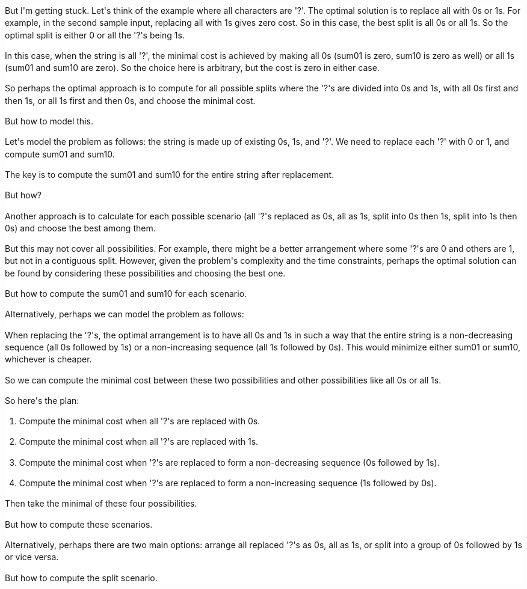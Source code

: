 But I'm getting stuck. Let's think of the example where all characters are '?'. The optimal solution is to replace all with 0s or 1s. For example, in the second sample input, replacing all with 1s gives zero cost. So in this case, the best split is all 0s or all 1s. So the optimal split is either 0 or all the '?'s being 1s.

In this case, when the string is all '?', the minimal cost is achieved by making all 0s (sum01 is zero, sum10 is zero as well) or all 1s (sum01 and sum10 are zero). So the choice here is arbitrary, but the cost is zero in either case.

So perhaps the optimal approach is to compute for all possible splits where the '?'s are divided into 0s and 1s, with all 0s first and then 1s, or all 1s first and then 0s, and choose the minimal cost.

But how to model this.

Let's model the problem as follows: the string is made up of existing 0s, 1s, and '?'. We need to replace each '?' with 0 or 1, and compute sum01 and sum10.

The key is to compute the sum01 and sum10 for the entire string after replacement.

But how?

Another approach is to calculate for each possible scenario (all '?'s replaced as 0s, all as 1s, split into 0s then 1s, split into 1s then 0s) and choose the best among them.

But this may not cover all possibilities. For example, there might be a better arrangement where some '?'s are 0 and others are 1, but not in a contiguous split. However, given the problem's complexity and the time constraints, perhaps the optimal solution can be found by considering these possibilities and choosing the best one.

But how to compute the sum01 and sum10 for each scenario.

Alternatively, perhaps we can model the problem as follows:

When replacing the '?'s, the optimal arrangement is to have all 0s and 1s in such a way that the entire string is a non-decreasing sequence (all 0s followed by 1s) or a non-increasing sequence (all 1s followed by 0s). This would minimize either sum01 or sum10, whichever is cheaper.

So we can compute the minimal cost between these two possibilities and other possibilities like all 0s or all 1s.

So here's the plan:

1. Compute the minimal cost when all '?'s are replaced with 0s.

2. Compute the minimal cost when all '?'s are replaced with 1s.

3. Compute the minimal cost when '?'s are replaced to form a non-decreasing sequence (0s followed by 1s).

4. Compute the minimal cost when '?'s are replaced to form a non-increasing sequence (1s followed by 0s).

Then take the minimal of these four possibilities.

But how to compute these scenarios.

Alternatively, perhaps there are two main options: arrange all replaced '?'s as 0s, all as 1s, or split into a group of 0s followed by 1s or vice versa.

But how to compute the split scenario.
